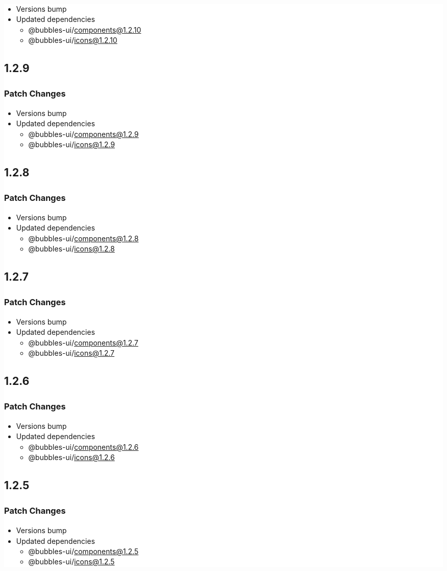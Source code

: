 - Versions bump
- Updated dependencies
  - @bubbles-ui/components@1.2.10
  - @bubbles-ui/icons@1.2.10

## 1.2.9

### Patch Changes

- Versions bump
- Updated dependencies
  - @bubbles-ui/components@1.2.9
  - @bubbles-ui/icons@1.2.9

## 1.2.8

### Patch Changes

- Versions bump
- Updated dependencies
  - @bubbles-ui/components@1.2.8
  - @bubbles-ui/icons@1.2.8

## 1.2.7

### Patch Changes

- Versions bump
- Updated dependencies
  - @bubbles-ui/components@1.2.7
  - @bubbles-ui/icons@1.2.7

## 1.2.6

### Patch Changes

- Versions bump
- Updated dependencies
  - @bubbles-ui/components@1.2.6
  - @bubbles-ui/icons@1.2.6

## 1.2.5

### Patch Changes

- Versions bump
- Updated dependencies
  - @bubbles-ui/components@1.2.5
  - @bubbles-ui/icons@1.2.5
